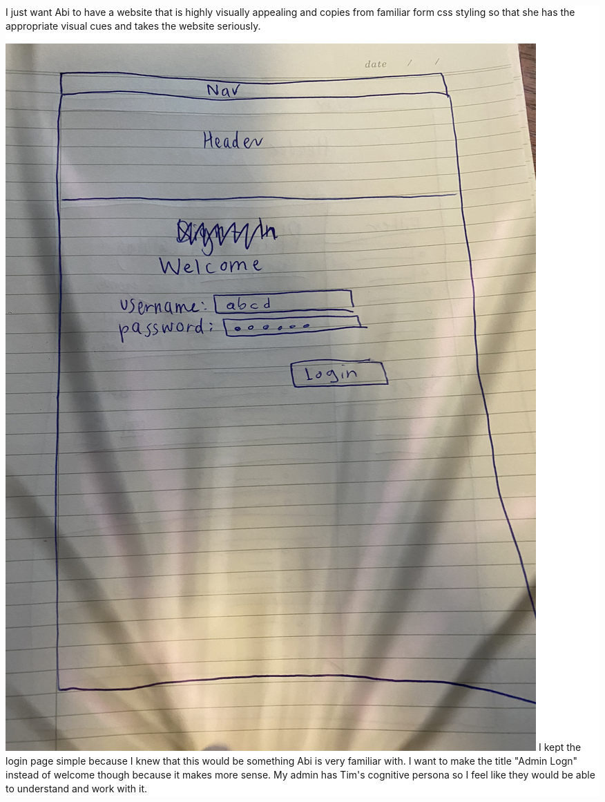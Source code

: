 I just want Abi to have a website that is highly visually appealing and copies from familiar form css styling so that she has the appropriate visual cues and takes the website seriously.


!['login page'](login.jpg)
I kept the login page simple because I knew that this would be something Abi is very familiar with. I want to make the title "Admin Logn" instead of welcome though because it makes more sense. My admin has Tim's cognitive persona so I feel like they would be able to understand and work with it.
